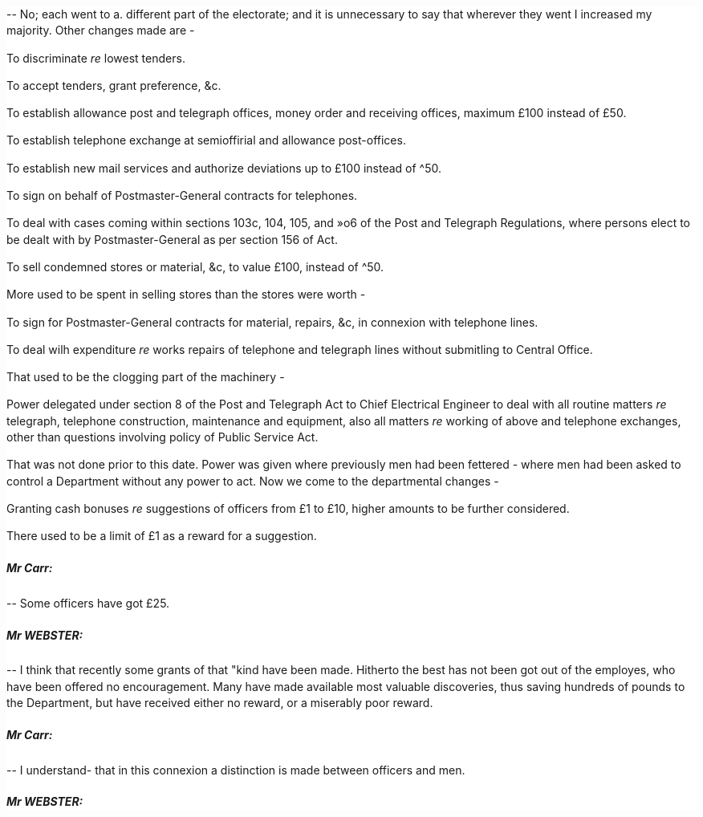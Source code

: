 -- No; each went to a. different part of the electorate; and it is unnecessary to say that wherever they went I increased my majority. Other changes made are - 

To discriminate  *re*  lowest tenders. 

To accept tenders, grant preference, &amp;c. 

To establish allowance post and telegraph offices, money order and receiving offices, maximum  £100  instead of £50. 

To establish telephone exchange at semioffirial and allowance post-offices. 

To establish new mail services and authorize deviations up to £100 instead of ^50. 

To sign on behalf of Postmaster-General contracts for telephones. 

To deal with cases coming within sections 103c, 104, 105, and »o6 of the Post and Telegraph Regulations, where persons elect to be dealt with by Postmaster-General as per section 156 of Act. 

To sell condemned stores or material, &amp;c, to value £100, instead of ^50. 

More used to be spent in selling stores than the stores were worth - 

To sign for Postmaster-General contracts for material, repairs, &amp;c, in connexion with telephone lines. 

To deal wilh expenditure  *re*  works repairs of telephone and telegraph lines without submitling to Central Office. 

That used to be the clogging part of the machinery - 

Power delegated under section 8 of the Post and Telegraph Act to Chief Electrical Engineer to deal with all routine matters  *re*  telegraph, telephone construction, maintenance and equipment, also all matters  *re*  working of above and telephone exchanges, other than questions involving policy of Public Service Act. 

That was not done prior to this date. Power was given where previously men had been fettered - where men had been asked to control a Department without any power to act. Now we come to the departmental changes - 

Granting cash bonuses  *re*  suggestions of officers from £1 to £10, higher amounts to be further considered. 

There used to be a limit of  £1  as a reward for a suggestion. 

##### Mr Carr:

--  Some officers have got  £25. 

##### Mr WEBSTER:

-- I think that recently some grants of that "kind have been made. Hitherto the best has not been got out of the employes, who have been offered no encouragement. Many have made available most valuable discoveries, thus saving hundreds of pounds to the Department, but have received either no reward, or a miserably poor reward. 

##### Mr Carr:

--  I understand- that in this connexion a distinction is made between officers and men. 

##### Mr WEBSTER:
